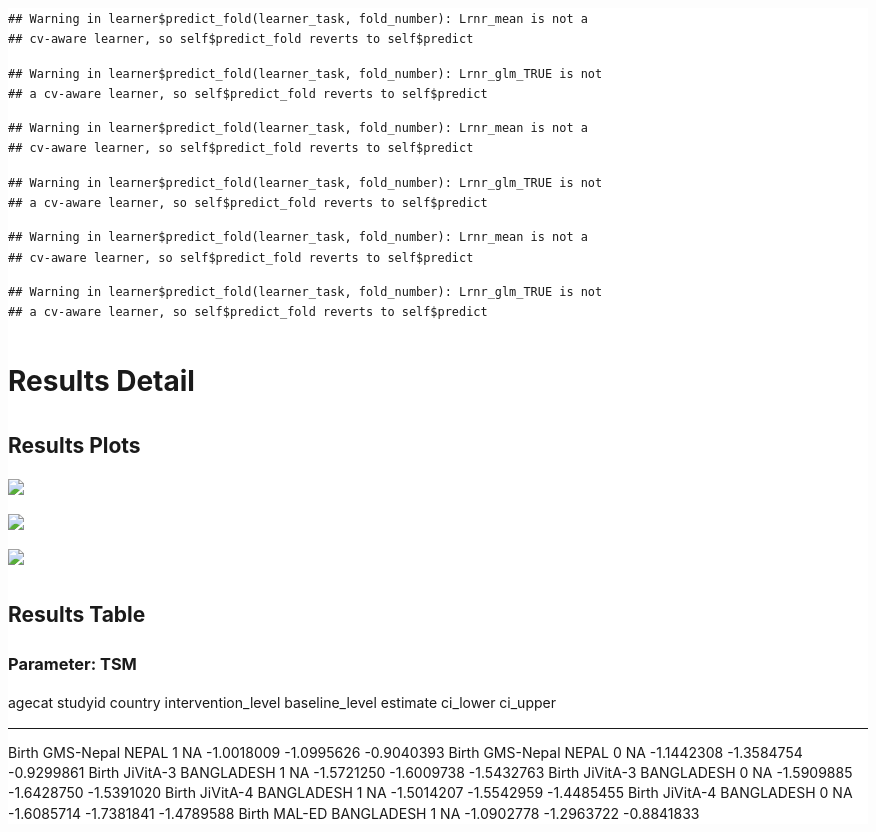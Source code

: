 ```
## Warning in learner$predict_fold(learner_task, fold_number): Lrnr_mean is not a
## cv-aware learner, so self$predict_fold reverts to self$predict
```

```
## Warning in learner$predict_fold(learner_task, fold_number): Lrnr_glm_TRUE is not
## a cv-aware learner, so self$predict_fold reverts to self$predict
```

```
## Warning in learner$predict_fold(learner_task, fold_number): Lrnr_mean is not a
## cv-aware learner, so self$predict_fold reverts to self$predict
```

```
## Warning in learner$predict_fold(learner_task, fold_number): Lrnr_glm_TRUE is not
## a cv-aware learner, so self$predict_fold reverts to self$predict
```

```
## Warning in learner$predict_fold(learner_task, fold_number): Lrnr_mean is not a
## cv-aware learner, so self$predict_fold reverts to self$predict
```

```
## Warning in learner$predict_fold(learner_task, fold_number): Lrnr_glm_TRUE is not
## a cv-aware learner, so self$predict_fold reverts to self$predict
```




# Results Detail

## Results Plots
![](/tmp/763968e2-e0a9-45b4-89a2-29f95871a2d7/f1b8082a-3b8f-4392-97c5-3572eb54a379/REPORT_files/figure-html/plot_tsm-1.png)



![](/tmp/763968e2-e0a9-45b4-89a2-29f95871a2d7/f1b8082a-3b8f-4392-97c5-3572eb54a379/REPORT_files/figure-html/plot_ate-1.png)



![](/tmp/763968e2-e0a9-45b4-89a2-29f95871a2d7/f1b8082a-3b8f-4392-97c5-3572eb54a379/REPORT_files/figure-html/plot_par-1.png)

## Results Table

### Parameter: TSM


agecat      studyid     country                        intervention_level   baseline_level      estimate     ci_lower     ci_upper
----------  ----------  -----------------------------  -------------------  ---------------  -----------  -----------  -----------
Birth       GMS-Nepal   NEPAL                          1                    NA                -1.0018009   -1.0995626   -0.9040393
Birth       GMS-Nepal   NEPAL                          0                    NA                -1.1442308   -1.3584754   -0.9299861
Birth       JiVitA-3    BANGLADESH                     1                    NA                -1.5721250   -1.6009738   -1.5432763
Birth       JiVitA-3    BANGLADESH                     0                    NA                -1.5909885   -1.6428750   -1.5391020
Birth       JiVitA-4    BANGLADESH                     1                    NA                -1.5014207   -1.5542959   -1.4485455
Birth       JiVitA-4    BANGLADESH                     0                    NA                -1.6085714   -1.7381841   -1.4789588
Birth       MAL-ED      BANGLADESH                     1                    NA                -1.0902778   -1.2963722   -0.8841833